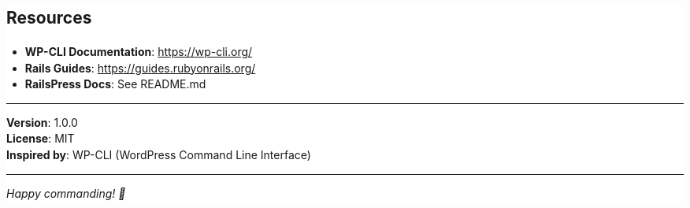 
## Resources

- **WP-CLI Documentation**: https://wp-cli.org/
- **Rails Guides**: https://guides.rubyonrails.org/
- **RailsPress Docs**: See README.md

---

**Version**: 1.0.0  
**License**: MIT  
**Inspired by**: WP-CLI (WordPress Command Line Interface)

---

*Happy commanding! 🚀*




